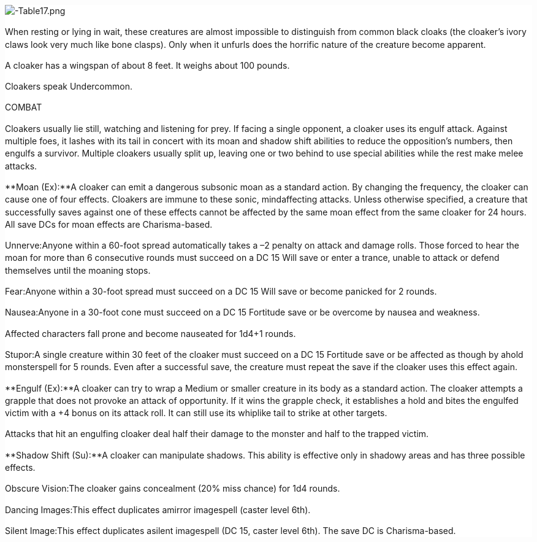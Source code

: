 ![-Table17.png](-Table17.png)

When resting or lying in wait, these creatures are almost impossible to distinguish from common black cloaks (the cloaker’s ivory claws look very much like bone clasps). Only when it unfurls does the horrific nature of the creature become apparent.

A cloaker has a wingspan of about 8 feet. It weighs about 100 pounds.

Cloakers speak Undercommon.

COMBAT

Cloakers usually lie still, watching and listening for prey. If facing a single opponent, a cloaker uses its engulf attack. Against multiple foes, it lashes with its tail in concert with its moan and shadow shift abilities to reduce the opposition’s numbers, then engulfs a survivor. Multiple cloakers usually split up, leaving one or two behind to use special abilities while the rest make melee attacks.

**Moan (Ex):**A cloaker can emit a dangerous subsonic moan as a standard action. By changing the frequency, the cloaker can cause one of four effects. Cloakers are immune to these sonic, mindaffecting attacks. Unless otherwise specified, a creature that successfully saves against one of these effects cannot be affected by the same moan effect from the same cloaker for 24 hours. All save DCs for moan effects are Charisma-based.

Unnerve:Anyone within a 60-foot spread automatically takes a –2 penalty on attack and damage rolls. Those forced to hear the moan for more than 6 consecutive rounds must succeed on a DC 15 Will save or enter a trance, unable to attack or defend themselves until the moaning stops.

Fear:Anyone within a 30-foot spread must succeed on a DC 15 Will save or become panicked for 2 rounds.

Nausea:Anyone in a 30-foot cone must succeed on a DC 15 Fortitude save or be overcome by nausea and weakness.

Affected characters fall prone and become nauseated for 1d4+1 rounds.

Stupor:A single creature within 30 feet of the cloaker must succeed on a DC 15 Fortitude save or be affected as though by ahold monsterspell for 5 rounds. Even after a successful save, the creature must repeat the save if the cloaker uses this effect again.

**Engulf (Ex):**A cloaker can try to wrap a Medium or smaller creature in its body as a standard action. The cloaker attempts a grapple that does not provoke an attack of opportunity. If it wins the grapple check, it establishes a hold and bites the engulfed victim with a +4 bonus on its attack roll. It can still use its whiplike tail to strike at other targets.

Attacks that hit an engulfing cloaker deal half their damage to the monster and half to the trapped victim.

**Shadow Shift (Su):**A cloaker can manipulate shadows. This ability is effective only in shadowy areas and has three possible effects.

Obscure Vision:The cloaker gains concealment (20% miss chance) for 1d4 rounds.

Dancing Images:This effect duplicates amirror imagespell (caster level 6th).

Silent Image:This effect duplicates asilent imagespell (DC 15, caster level 6th). The save DC is Charisma-based.

